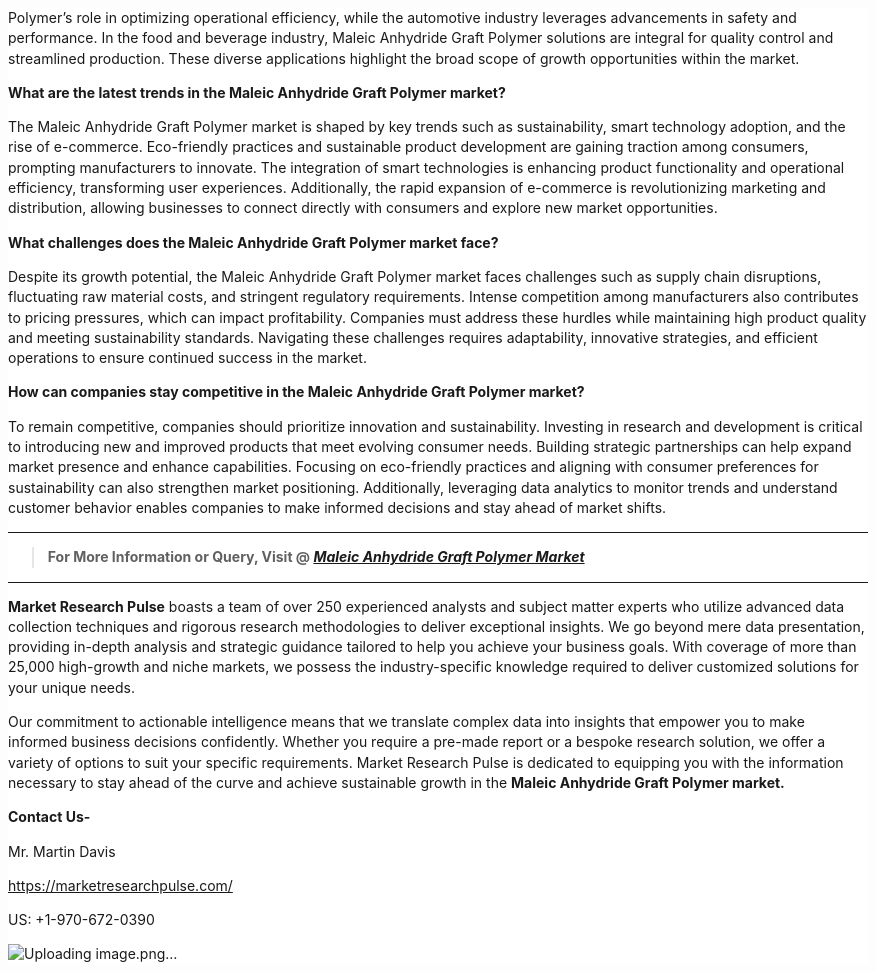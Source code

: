 Polymer&rsquo;s role in optimizing operational efficiency, while the automotive industry leverages advancements in safety and performance. In the food and beverage industry, Maleic Anhydride Graft Polymer solutions are integral for quality control and streamlined production. These diverse applications highlight the broad scope of growth opportunities within the market.</p><p><strong>What are the latest trends in the Maleic Anhydride Graft Polymer market?</strong></p><p>The Maleic Anhydride Graft Polymer market is shaped by key trends such as sustainability, smart technology adoption, and the rise of e-commerce. Eco-friendly practices and sustainable product development are gaining traction among consumers, prompting manufacturers to innovate. The integration of smart technologies is enhancing product functionality and operational efficiency, transforming user experiences. Additionally, the rapid expansion of e-commerce is revolutionizing marketing and distribution, allowing businesses to connect directly with consumers and explore new market opportunities.</p><p><strong>What challenges does the Maleic Anhydride Graft Polymer market face?</strong></p><p>Despite its growth potential, the Maleic Anhydride Graft Polymer market faces challenges such as supply chain disruptions, fluctuating raw material costs, and stringent regulatory requirements. Intense competition among manufacturers also contributes to pricing pressures, which can impact profitability. Companies must address these hurdles while maintaining high product quality and meeting sustainability standards. Navigating these challenges requires adaptability, innovative strategies, and efficient operations to ensure continued success in the market.</p><p><strong>How can companies stay competitive in the Maleic Anhydride Graft Polymer market?</strong></p><p>To remain competitive, companies should prioritize innovation and sustainability. Investing in research and development is critical to introducing new and improved products that meet evolving consumer needs. Building strategic partnerships can help expand market presence and enhance capabilities. Focusing on eco-friendly practices and aligning with consumer preferences for sustainability can also strengthen market positioning. Additionally, leveraging data analytics to monitor trends and understand customer behavior enables companies to make informed decisions and stay ahead of market shifts.</p><hr /><blockquote><p><strong>For More Information or Query, Visit @&nbsp;<em><a href="https://marketresearchpulse.com/report/26007/maleic-anhydride-graft-polymer-market?utm_source=Linkedin&utm_medium=027">Maleic Anhydride Graft Polymer Market</a></em></strong></p></blockquote><hr /><p><strong>Market Research Pulse</strong> boasts a team of over 250 experienced analysts and subject matter experts who utilize advanced data collection techniques and rigorous research methodologies to deliver exceptional insights. We go beyond mere data presentation, providing in-depth analysis and strategic guidance tailored to help you achieve your business goals. With coverage of more than 25,000 high-growth and niche markets, we possess the industry-specific knowledge required to deliver customized solutions for your unique needs.</p><p>Our commitment to actionable intelligence means that we translate complex data into insights that empower you to make informed business decisions confidently. Whether you require a pre-made report or a bespoke research solution, we offer a variety of options to suit your specific requirements. Market Research Pulse is dedicated to equipping you with the information necessary to stay ahead of the curve and achieve sustainable growth in the <strong>Maleic Anhydride Graft Polymer market.</strong></p><p><strong>Contact Us-</strong></p><p>Mr. Martin Davis</p><p>https://marketresearchpulse.com/</p><p>US: +1-970-672-0390</p>
![Uploading image.png…]()
